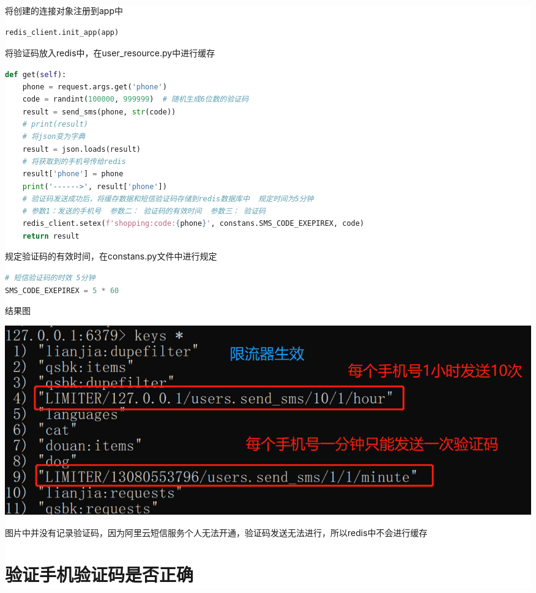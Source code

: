 将创建的连接对象注册到app中

```python
redis_client.init_app(app)
```

将验证码放入redis中，在user_resource.py中进行缓存

```python
def get(self):
    phone = request.args.get('phone')
    code = randint(100000, 999999)  # 随机生成6位数的验证码
    result = send_sms(phone, str(code))
    # print(result)
    # 将json变为字典
    result = json.loads(result)
    # 将获取到的手机号传给redis
    result['phone'] = phone
    print('------>', result['phone'])
    # 验证码发送成功后，将缓存数据和短信验证码存储到redis数据库中  规定时间为5分钟
    # 参数1：发送的手机号  参数二： 验证码的有效时间  参数三： 验证码
    redis_client.setex(f'shopping:code:{phone}', constans.SMS_CODE_EXEPIREX, code)
    return result
```

规定验证码的有效时间，在constans.py文件中进行规定

```python
# 短信验证码的时效 5分钟
SMS_CODE_EXEPIREX = 5 * 60
```

结果图

![image-20210629155326222](https://github.com/moran-ai/Flask/blob/main/%E5%92%9A%E5%AE%9D/image-20210629155326222.png)

图片中并没有记录验证码，因为阿里云短信服务个人无法开通，验证码发送无法进行，所以redis中不会进行缓存



# 验证手机验证码是否正确

